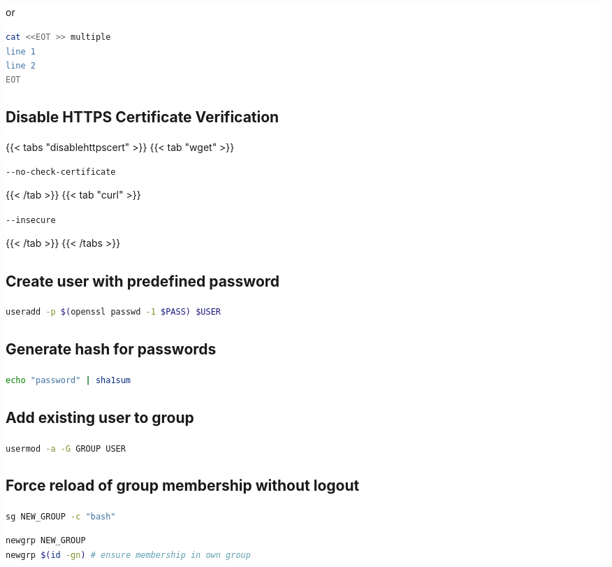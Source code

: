 or

```bash
cat <<EOT >> multiple
line 1
line 2
EOT
```

## Disable HTTPS Certificate Verification

{{< tabs "disablehttpscert" >}}
{{< tab "wget" >}}

```bash
--no-check-certificate
```

{{< /tab >}}
{{< tab "curl" >}}

```bash
--insecure
```

{{< /tab >}}
{{< /tabs >}}

## Create user with predefined password

```bash
useradd -p $(openssl passwd -1 $PASS) $USER
```

## Generate hash for passwords

```bash
echo "password" | sha1sum
```

## Add existing user to group

```bash
usermod -a -G GROUP USER
```

## Force reload of group membership without logout

```sh
sg NEW_GROUP -c "bash"
```

```sh
newgrp NEW_GROUP
newgrp $(id -gn) # ensure membership in own group
```
